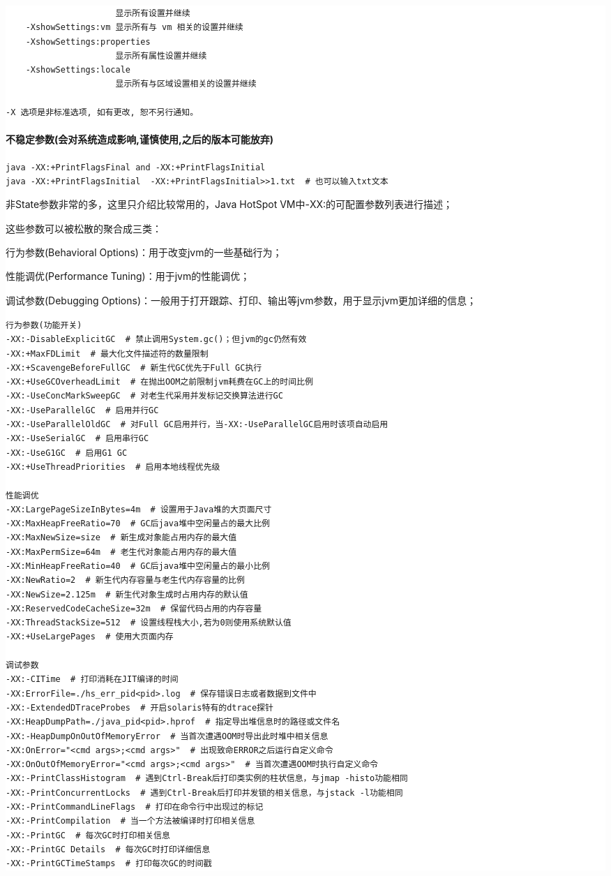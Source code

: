 ```shell
                      显示所有设置并继续
    -XshowSettings:vm 显示所有与 vm 相关的设置并继续
    -XshowSettings:properties
                      显示所有属性设置并继续
    -XshowSettings:locale
                      显示所有与区域设置相关的设置并继续

-X 选项是非标准选项, 如有更改, 恕不另行通知。
```

#### 不稳定参数(会对系统造成影响,谨慎使用,之后的版本可能放弃)

```shell
java -XX:+PrintFlagsFinal and -XX:+PrintFlagsInitial
java -XX:+PrintFlagsInitial  -XX:+PrintFlagsInitial>>1.txt  # 也可以输入txt文本
```

非State参数非常的多，这里只介绍比较常用的，Java HotSpot VM中-XX:的可配置参数列表进行描述；

这些参数可以被松散的聚合成三类：

行为参数(Behavioral Options)：用于改变jvm的一些基础行为；

性能调优(Performance Tuning)：用于jvm的性能调优；

调试参数(Debugging Options)：一般用于打开跟踪、打印、输出等jvm参数，用于显示jvm更加详细的信息；

```shell
行为参数(功能开关)
-XX:-DisableExplicitGC  # 禁止调用System.gc()；但jvm的gc仍然有效
-XX:+MaxFDLimit  # 最大化文件描述符的数量限制
-XX:+ScavengeBeforeFullGC  # 新生代GC优先于Full GC执行
-XX:+UseGCOverheadLimit  # 在抛出OOM之前限制jvm耗费在GC上的时间比例
-XX:-UseConcMarkSweepGC  # 对老生代采用并发标记交换算法进行GC
-XX:-UseParallelGC  # 启用并行GC
-XX:-UseParallelOldGC  # 对Full GC启用并行，当-XX:-UseParallelGC启用时该项自动启用
-XX:-UseSerialGC  # 启用串行GC
-XX:-UseG1GC  # 启用G1 GC
-XX:+UseThreadPriorities  # 启用本地线程优先级

性能调优
-XX:LargePageSizeInBytes=4m  # 设置用于Java堆的大页面尺寸
-XX:MaxHeapFreeRatio=70  # GC后java堆中空闲量占的最大比例
-XX:MaxNewSize=size  # 新生成对象能占用内存的最大值
-XX:MaxPermSize=64m  # 老生代对象能占用内存的最大值
-XX:MinHeapFreeRatio=40  # GC后java堆中空闲量占的最小比例
-XX:NewRatio=2  # 新生代内存容量与老生代内存容量的比例
-XX:NewSize=2.125m  # 新生代对象生成时占用内存的默认值
-XX:ReservedCodeCacheSize=32m  # 保留代码占用的内存容量
-XX:ThreadStackSize=512  # 设置线程栈大小,若为0则使用系统默认值
-XX:+UseLargePages  # 使用大页面内存

调试参数
-XX:-CITime  # 打印消耗在JIT编译的时间
-XX:ErrorFile=./hs_err_pid<pid>.log  # 保存错误日志或者数据到文件中
-XX:-ExtendedDTraceProbes  # 开启solaris特有的dtrace探针
-XX:HeapDumpPath=./java_pid<pid>.hprof  # 指定导出堆信息时的路径或文件名
-XX:-HeapDumpOnOutOfMemoryError  # 当首次遭遇OOM时导出此时堆中相关信息
-XX:OnError="<cmd args>;<cmd args>"  # 出现致命ERROR之后运行自定义命令
-XX:OnOutOfMemoryError="<cmd args>;<cmd args>"  # 当首次遭遇OOM时执行自定义命令
-XX:-PrintClassHistogram  # 遇到Ctrl-Break后打印类实例的柱状信息，与jmap -histo功能相同
-XX:-PrintConcurrentLocks  # 遇到Ctrl-Break后打印并发锁的相关信息，与jstack -l功能相同
-XX:-PrintCommandLineFlags  # 打印在命令行中出现过的标记
-XX:-PrintCompilation  # 当一个方法被编译时打印相关信息
-XX:-PrintGC  # 每次GC时打印相关信息
-XX:-PrintGC Details  # 每次GC时打印详细信息
-XX:-PrintGCTimeStamps  # 打印每次GC的时间戳
```